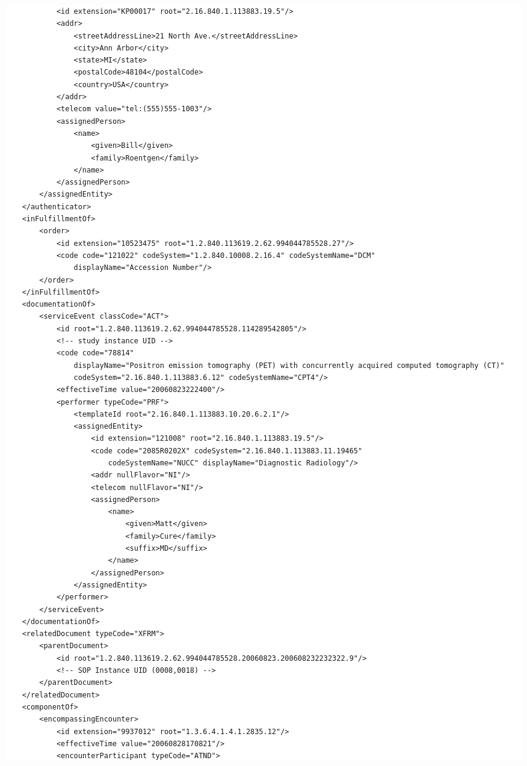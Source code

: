 ```
			<id extension="KP00017" root="2.16.840.1.113883.19.5"/>
			<addr>
				<streetAddressLine>21 North Ave.</streetAddressLine>
				<city>Ann Arbor</city>
				<state>MI</state>
				<postalCode>48104</postalCode>
				<country>USA</country>
			</addr>
			<telecom value="tel:(555)555-1003"/>
			<assignedPerson>
				<name>
					<given>Bill</given>
					<family>Roentgen</family>
				</name>
			</assignedPerson>
		</assignedEntity>
	</authenticator>
	<inFulfillmentOf>
		<order>
			<id extension="10523475" root="1.2.840.113619.2.62.994044785528.27"/>
			<code code="121022" codeSystem="1.2.840.10008.2.16.4" codeSystemName="DCM"
				displayName="Accession Number"/>
		</order>
	</inFulfillmentOf>
	<documentationOf>
		<serviceEvent classCode="ACT">
			<id root="1.2.840.113619.2.62.994044785528.114289542805"/>
			<!-- study instance UID -->
			<code code="78814"
				displayName="Positron emission tomography (PET) with concurrently acquired computed tomography (CT)"
				codeSystem="2.16.840.1.113883.6.12" codeSystemName="CPT4"/>
			<effectiveTime value="20060823222400"/>
			<performer typeCode="PRF">
				<templateId root="2.16.840.1.113883.10.20.6.2.1"/>
				<assignedEntity>
					<id extension="121008" root="2.16.840.1.113883.19.5"/>
					<code code="2085R0202X" codeSystem="2.16.840.1.113883.11.19465"
						codeSystemName="NUCC" displayName="Diagnostic Radiology"/>
					<addr nullFlavor="NI"/>
					<telecom nullFlavor="NI"/>
					<assignedPerson>
						<name>
							<given>Matt</given>
							<family>Cure</family>
							<suffix>MD</suffix>
						</name>
					</assignedPerson>
				</assignedEntity>
			</performer>
		</serviceEvent>
	</documentationOf>
	<relatedDocument typeCode="XFRM">
		<parentDocument>
			<id root="1.2.840.113619.2.62.994044785528.20060823.200608232232322.9"/>
			<!-- SOP Instance UID (0008,0018) -->
		</parentDocument>
	</relatedDocument>
	<componentOf>
		<encompassingEncounter>
			<id extension="9937012" root="1.3.6.4.1.4.1.2835.12"/>
			<effectiveTime value="20060828170821"/>
			<encounterParticipant typeCode="ATND">
```
